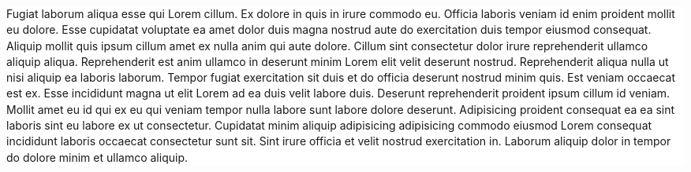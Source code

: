 Fugiat laborum aliqua esse qui Lorem cillum. Ex dolore in quis in irure commodo eu. Officia laboris veniam id enim proident mollit eu dolore. Esse cupidatat voluptate ea amet dolor duis magna nostrud aute do exercitation duis tempor eiusmod consequat.
Aliquip mollit quis ipsum cillum amet ex nulla anim qui aute dolore. Cillum sint consectetur dolor irure reprehenderit ullamco aliquip aliqua. Reprehenderit est anim ullamco in deserunt minim Lorem elit velit deserunt nostrud. Reprehenderit aliqua nulla ut nisi aliquip ea laboris laborum. Tempor fugiat exercitation sit duis et do officia deserunt nostrud minim quis. Est veniam occaecat est ex. Esse incididunt magna ut elit Lorem ad ea duis velit labore duis.
Deserunt reprehenderit proident ipsum cillum id veniam. Mollit amet eu id qui ex eu qui veniam tempor nulla labore sunt labore dolore deserunt. Adipisicing proident consequat ea ea sint laboris sint eu labore ex ut consectetur. Cupidatat minim aliquip adipisicing adipisicing commodo eiusmod Lorem consequat incididunt laboris occaecat consectetur sunt sit. Sint irure officia et velit nostrud exercitation in. Laborum aliquip dolor in tempor do dolore minim et ullamco aliquip.

